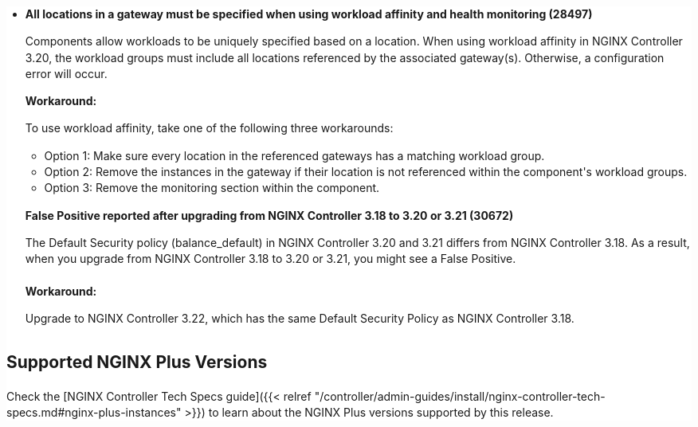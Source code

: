 - **All locations in a gateway must be specified when using workload affinity and health monitoring (28497)**

  Components allow workloads to be uniquely specified based on a location. When using workload affinity in NGINX Controller 3.20, the workload groups must include all locations referenced by the associated gateway(s).  Otherwise, a configuration error will occur.

  **Workaround:**

  To use workload affinity, take one of the following three workarounds:

  - Option 1: Make sure every location in the referenced gateways has a matching workload group.
  - Option 2: Remove the instances in the gateway if their location is not referenced within the component's workload groups.  
  - Option 3: Remove the monitoring section within the component.

  **False Positive reported after upgrading from NGINX Controller 3.18 to 3.20 or 3.21 (30672)**

  The Default Security policy (balance_default) in NGINX Controller 3.20 and 3.21 differs from NGINX Controller 3.18. As a result, when you upgrade from NGINX Controller 3.18 to 3.20 or 3.21, you might see a False Positive.
  <br><br>
  **Workaround:**

  Upgrade to NGINX Controller 3.22, which has the same Default Security Policy as NGINX Controller 3.18.

## Supported NGINX Plus Versions

Check the [NGINX Controller Tech Specs guide]({{< relref "/controller/admin-guides/install/nginx-controller-tech-specs.md#nginx-plus-instances" >}}) to learn about the NGINX Plus versions supported by this release.
